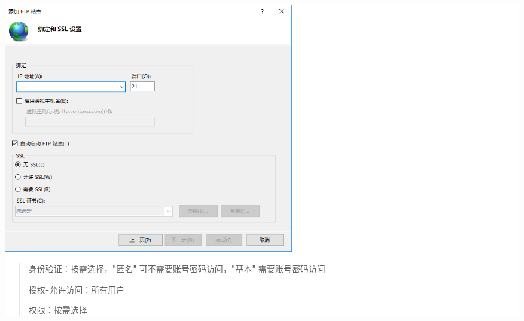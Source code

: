 <img width="480" src="/img/in-post/2019-08-15-windows 下搭建 ftp 服务器.assets/11.png"/>



> 身份验证：按需选择，"匿名" 可不需要账号密码访问，"基本" 需要账号密码访问
>
> 授权-允许访问：所有用户
>
> 权限：按需选择



